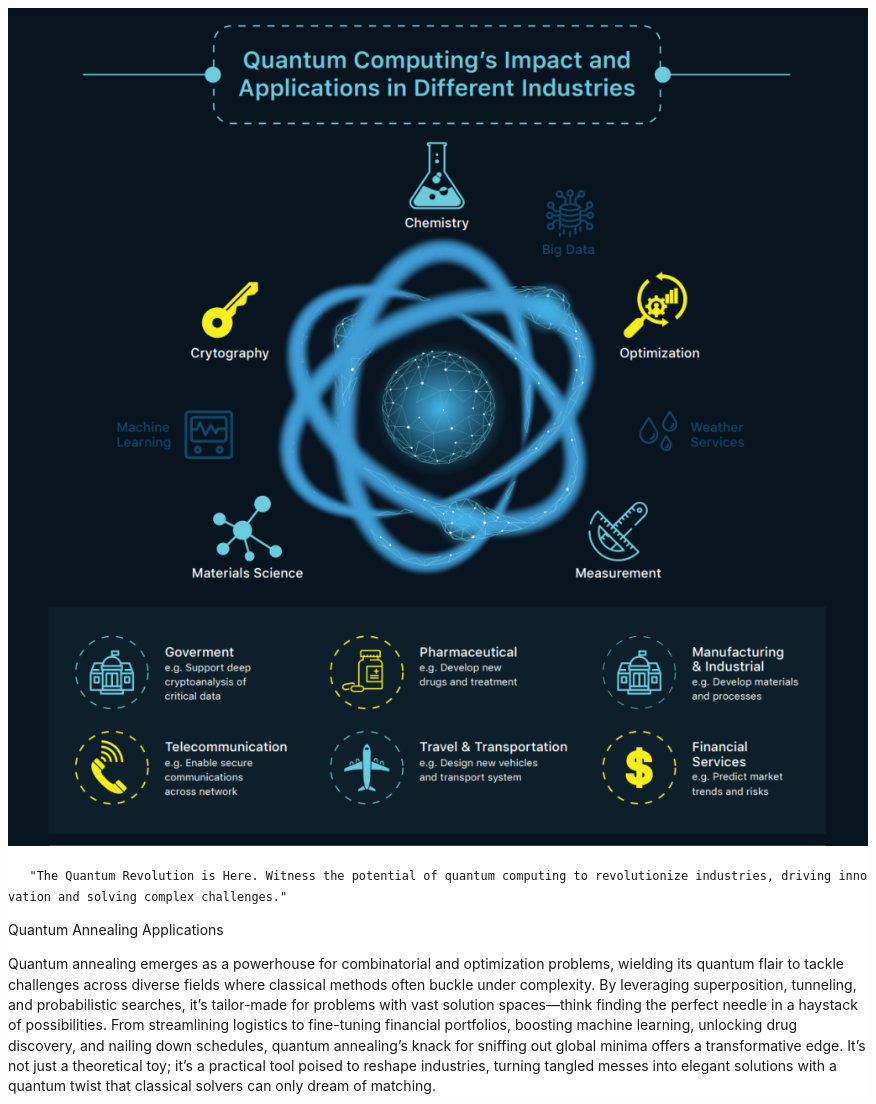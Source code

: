 ![Limitati Computing](images\Application.png)


       "The Quantum Revolution is Here. Witness the potential of quantum computing to revolutionize industries, driving innovation and solving complex challenges."


<a name="_int_uqzzwwer"></a>Quantum Annealing Applications

Quantum annealing emerges as a powerhouse for combinatorial and optimization problems, wielding its quantum flair to tackle challenges across diverse fields where classical methods often buckle under complexity. By leveraging superposition, tunneling, and probabilistic searches, it’s tailor-made for problems with vast solution spaces—think finding the perfect needle in a haystack of possibilities. From streamlining logistics to fine-tuning financial portfolios, boosting machine learning, unlocking drug discovery, and nailing down schedules, quantum annealing’s knack for sniffing out global minima offers a transformative edge. It’s not just a theoretical toy; it’s a practical tool poised to reshape industries, turning tangled messes into elegant solutions with a quantum twist that classical solvers can only dream of matching.
